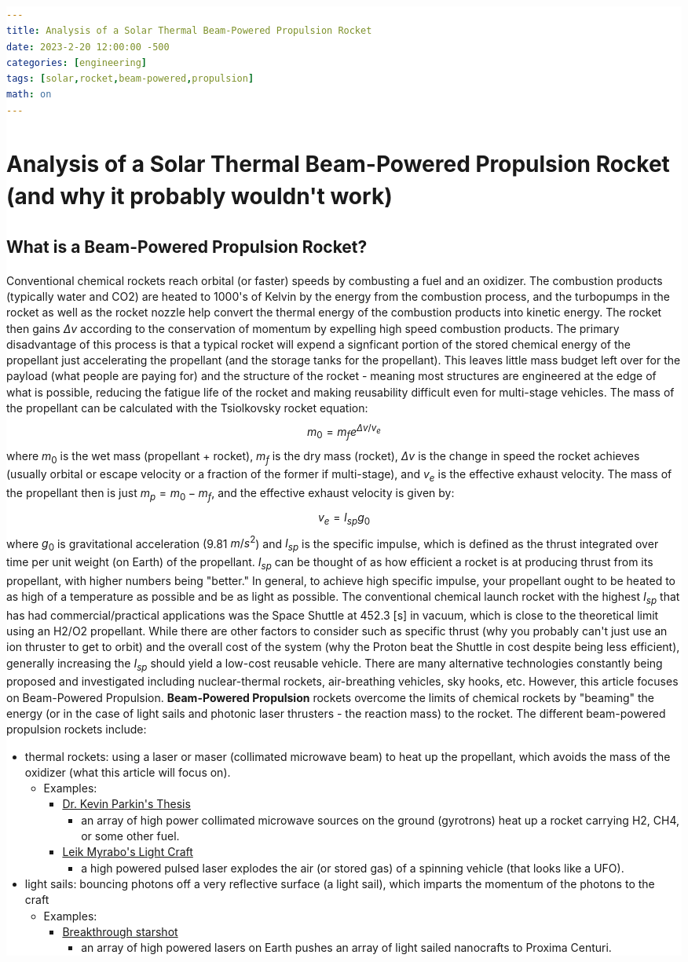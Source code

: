 ```yaml
---
title: Analysis of a Solar Thermal Beam-Powered Propulsion Rocket 
date: 2023-2-20 12:00:00 -500
categories: [engineering]
tags: [solar,rocket,beam-powered,propulsion]
math: on
---
```

# Analysis of a Solar Thermal Beam-Powered Propulsion Rocket (and why it probably wouldn't work)
## What is a Beam-Powered Propulsion Rocket?
Conventional chemical rockets reach orbital (or faster) speeds by combusting a fuel and an oxidizer. The combustion products (typically water and CO2) are heated to 1000's of Kelvin by the energy from the combustion process, and the turbopumps in the rocket as well as the rocket nozzle help convert the thermal energy of the combustion products into kinetic energy. The rocket then gains $\Delta v$ according to the conservation of momentum by expelling high speed combustion products. The primary disadvantage of this process is that a typical rocket will expend a signficant portion of the stored chemical energy of the propellant just accelerating the propellant (and the storage tanks for the propellant). This leaves little mass budget left over for the payload (what people are paying for) and the structure of the rocket - meaning most structures are engineered at the edge of what is possible, reducing the fatigue life of the rocket and making reusability difficult even for multi-stage vehicles. The mass of the propellant can be calculated with the Tsiolkovsky rocket equation:
$$ m_0=m_fe^{\Delta v / v_e} $$ 
where $m_0$ is the wet mass (propellant + rocket), $m_f$ is the dry mass (rocket), $\Delta v$ is the change in speed the rocket achieves (usually orbital or escape velocity or a fraction of the former if multi-stage), and $v_e$ is the effective exhaust velocity. The mass of the propellant then is just $m_p = m_0-m_f$, and the effective exhaust velocity is given by:
$$ v_e=I_{sp}g_0 $$
where $g_0$ is gravitational acceleration (9.81 $m/s^2$) and $I_{sp}$ is the specific impulse, which is defined as the thrust integrated over time per unit weight (on Earth) of the propellant. $I_{sp}$ can be thought of as how efficient a rocket is at producing thrust from its propellant, with higher numbers being "better." In general, to achieve high specific impulse, your propellant ought to be heated to as high of a temperature as possible and be as light as possible. The conventional chemical launch rocket with the highest $I_{sp}$ that has had commercial/practical applications was the Space Shuttle at 452.3 [s] in vacuum, which is close to the theoretical limit using an H2/O2 propellant. While there are other factors to consider such as specific thrust (why you probably can't just use an ion thruster to get to orbit) and the overall cost of the system (why the Proton beat the Shuttle in cost despite being less efficient), generally increasing the $I_{sp}$ should yield a low-cost reusable vehicle. There are many alternative technologies constantly being proposed and investigated including nuclear-thermal rockets, air-breathing vehicles, sky hooks, etc. However, this article focuses on Beam-Powered Propulsion.
**Beam-Powered Propulsion** rockets overcome the limits of chemical rockets by "beaming" the energy (or in the case of light sails and photonic laser thrusters - the reaction mass) to the rocket. The different beam-powered propulsion rockets include:
* thermal rockets: using a laser or maser (collimated microwave beam) to heat up the propellant, which avoids the mass of the oxidizer (what this article will focus on).
    * Examples:                           
        - [Dr. Kevin Parkin's Thesis](http://thesis.library.caltech.edu/2405/) 
            - an array of high power collimated microwave sources on the ground (gyrotrons) heat up a rocket carrying H2, CH4, or some other fuel.
        - [Leik Myrabo's Light Craft](https://www.youtube.com/watch?v=i81f3LifpWY)
            - a high powered pulsed laser explodes the air (or stored gas) of a spinning vehicle (that looks like a UFO).
* light sails: bouncing photons off a very reflective surface (a light sail), which imparts the momentum of the photons to the craft
    * Examples:
        - [Breakthrough starshot](https://breakthroughinitiatives.org/initiative/3)
            - an array of high powered lasers on Earth pushes an array of light sailed nanocrafts to Proxima Centuri.